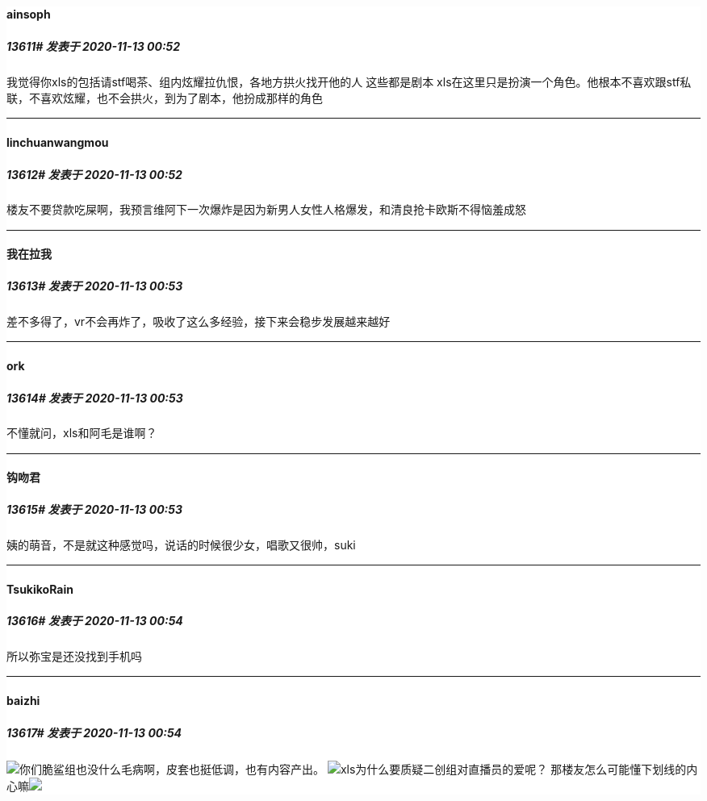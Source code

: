 ####  ainsoph  
##### 13611#       发表于 2020-11-13 00:52


我觉得你xls的包括请stf喝茶、组内炫耀拉仇恨，各地方拱火找开他的人 这些都是剧本 xls在这里只是扮演一个角色。他根本不喜欢跟stf私联，不喜欢炫耀，也不会拱火，到为了剧本，他扮成那样的角色


-----

####  linchuanwangmou  
##### 13612#       发表于 2020-11-13 00:52


楼友不要贷款吃屎啊，我预言维阿下一次爆炸是因为新男人女性人格爆发，和清良抢卡欧斯不得恼羞成怒


-----

####  我在拉我  
##### 13613#       发表于 2020-11-13 00:53


差不多得了，vr不会再炸了，吸收了这么多经验，接下来会稳步发展越来越好


-----

####  ork  
##### 13614#       发表于 2020-11-13 00:53


不懂就问，xls和阿毛是谁啊？


-----

####  钩吻君  
##### 13615#       发表于 2020-11-13 00:53


姨的萌音，不是就这种感觉吗，说话的时候很少女，唱歌又很帅，suki


-----

####  TsukikoRain  
##### 13616#       发表于 2020-11-13 00:54


所以弥宝是还没找到手机吗


-----

####  baizhi  
##### 13617#       发表于 2020-11-13 00:54


<img src="https://static.saraba1st.com/image/smiley/face2017/009.gif" referrerpolicy="no-referrer">你们脆鲨组也没什么毛病啊，皮套也挺低调，也有内容产出。
<img src="https://static.saraba1st.com/image/smiley/face2017/048.png" referrerpolicy="no-referrer">xls为什么要质疑二创组对直播员的爱呢？
那楼友怎么可能懂下划线的内心嘛<img src="https://static.saraba1st.com/image/smiley/face2017/190.png" referrerpolicy="no-referrer">
